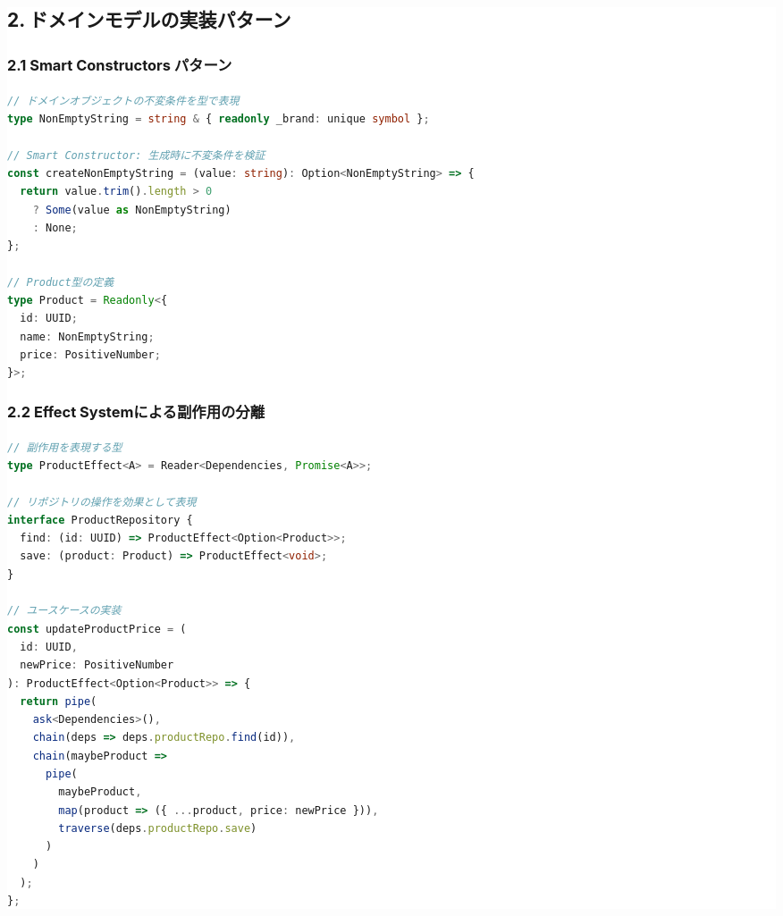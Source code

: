 ## 2. ドメインモデルの実装パターン

### 2.1 Smart Constructors パターン

```typescript
// ドメインオブジェクトの不変条件を型で表現
type NonEmptyString = string & { readonly _brand: unique symbol };

// Smart Constructor: 生成時に不変条件を検証
const createNonEmptyString = (value: string): Option<NonEmptyString> => {
  return value.trim().length > 0
    ? Some(value as NonEmptyString)
    : None;
};

// Product型の定義
type Product = Readonly<{
  id: UUID;
  name: NonEmptyString;
  price: PositiveNumber;
}>;
```

### 2.2 Effect Systemによる副作用の分離

```typescript
// 副作用を表現する型
type ProductEffect<A> = Reader<Dependencies, Promise<A>>;

// リポジトリの操作を効果として表現
interface ProductRepository {
  find: (id: UUID) => ProductEffect<Option<Product>>;
  save: (product: Product) => ProductEffect<void>;
}

// ユースケースの実装
const updateProductPrice = (
  id: UUID,
  newPrice: PositiveNumber
): ProductEffect<Option<Product>> => {
  return pipe(
    ask<Dependencies>(),
    chain(deps => deps.productRepo.find(id)),
    chain(maybeProduct =>
      pipe(
        maybeProduct,
        map(product => ({ ...product, price: newPrice })),
        traverse(deps.productRepo.save)
      )
    )
  );
};
```
